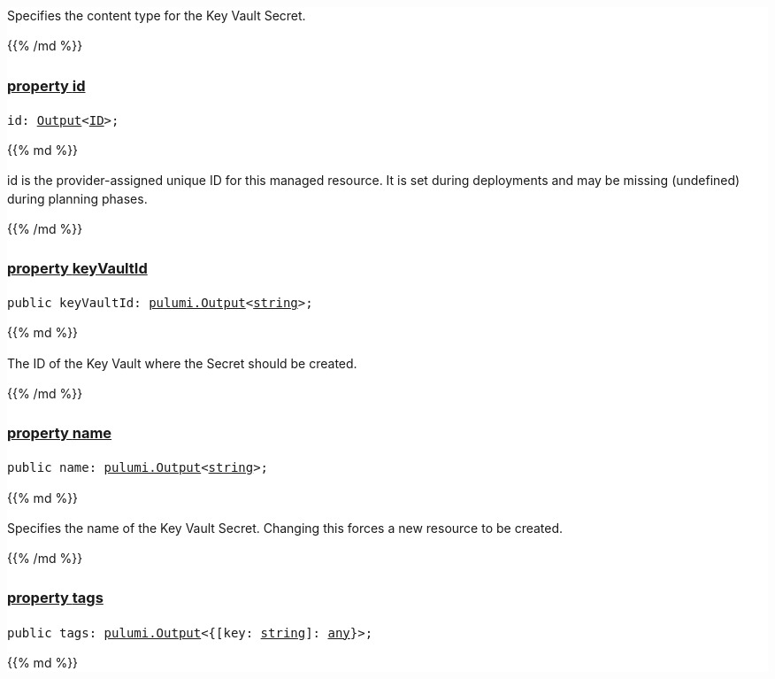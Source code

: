 Specifies the content type for the Key Vault Secret.

{{% /md %}}
</div>
<h3 class="pdoc-member-header" id="Secret-id">
<a class="pdoc-child-name" href="https://github.com/pulumi/pulumi-azure/blob/c65ecc4d5fd47a6b7a09d5ea6a52c7a6c272d648/sdk/nodejs/node_modules/@pulumi/pulumi/resource.d.ts#L212">property <b>id</b></a>
</h3>
<div class="pdoc-member-contents">
<pre class="highlight"><span class='kd'></span>id: <a href='/docs/reference/pkg/nodejs/pulumi/pulumi/#Output'>Output</a>&lt;<a href='/docs/reference/pkg/nodejs/pulumi/pulumi/#ID'>ID</a>&gt;;</pre>
{{% md %}}

id is the provider-assigned unique ID for this managed resource.  It is set during
deployments and may be missing (undefined) during planning phases.

{{% /md %}}
</div>
<h3 class="pdoc-member-header" id="Secret-keyVaultId">
<a class="pdoc-child-name" href="https://github.com/pulumi/pulumi-azure/blob/c65ecc4d5fd47a6b7a09d5ea6a52c7a6c272d648/sdk/nodejs/keyvault/secret.ts#L101">property <b>keyVaultId</b></a>
</h3>
<div class="pdoc-member-contents">
<pre class="highlight"><span class='kd'>public </span>keyVaultId: <a href='/docs/reference/pkg/nodejs/pulumi/pulumi/#Output'>pulumi.Output</a>&lt;<span class='kd'><a href='https://developer.mozilla.org/en-US/docs/Web/JavaScript/Reference/Global_Objects/String'>string</a></span>&gt;;</pre>
{{% md %}}

The ID of the Key Vault where the Secret should be created.

{{% /md %}}
</div>
<h3 class="pdoc-member-header" id="Secret-name">
<a class="pdoc-child-name" href="https://github.com/pulumi/pulumi-azure/blob/c65ecc4d5fd47a6b7a09d5ea6a52c7a6c272d648/sdk/nodejs/keyvault/secret.ts#L105">property <b>name</b></a>
</h3>
<div class="pdoc-member-contents">
<pre class="highlight"><span class='kd'>public </span>name: <a href='/docs/reference/pkg/nodejs/pulumi/pulumi/#Output'>pulumi.Output</a>&lt;<span class='kd'><a href='https://developer.mozilla.org/en-US/docs/Web/JavaScript/Reference/Global_Objects/String'>string</a></span>&gt;;</pre>
{{% md %}}

Specifies the name of the Key Vault Secret. Changing this forces a new resource to be created.

{{% /md %}}
</div>
<h3 class="pdoc-member-header" id="Secret-tags">
<a class="pdoc-child-name" href="https://github.com/pulumi/pulumi-azure/blob/c65ecc4d5fd47a6b7a09d5ea6a52c7a6c272d648/sdk/nodejs/keyvault/secret.ts#L109">property <b>tags</b></a>
</h3>
<div class="pdoc-member-contents">
<pre class="highlight"><span class='kd'>public </span>tags: <a href='/docs/reference/pkg/nodejs/pulumi/pulumi/#Output'>pulumi.Output</a>&lt;{[key: <span class='kd'><a href='https://developer.mozilla.org/en-US/docs/Web/JavaScript/Reference/Global_Objects/String'>string</a></span>]: <span class='kd'><a href='https://www.typescriptlang.org/docs/handbook/basic-types.html#any'>any</a></span>}&gt;;</pre>
{{% md %}}

